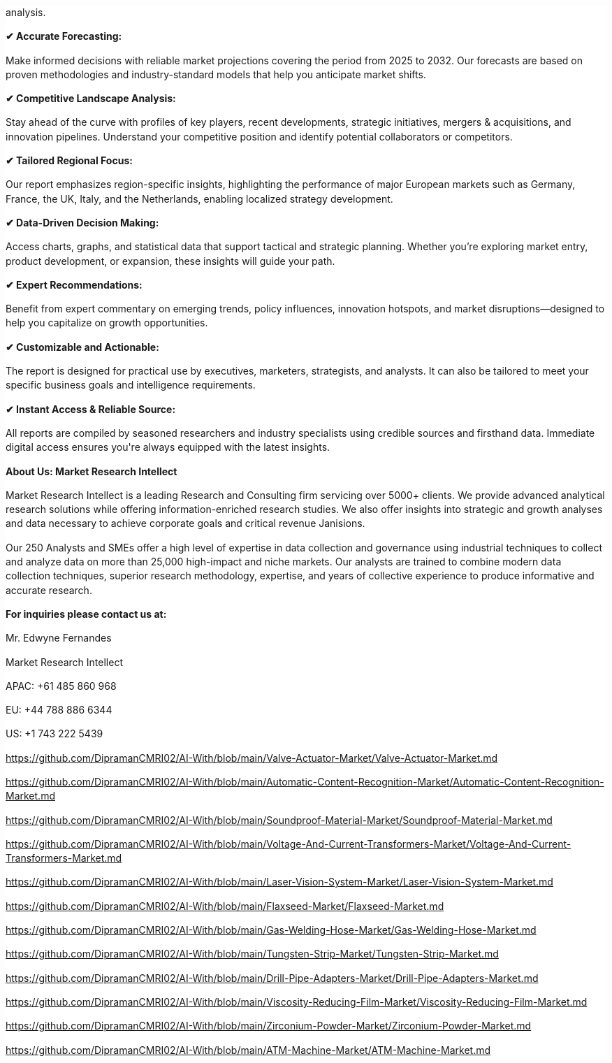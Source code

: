 analysis.</p><p><strong>✔ Accurate Forecasting:</strong></p><p>Make informed decisions with reliable market projections covering the period from 2025 to 2032. Our forecasts are based on proven methodologies and industry-standard models that help you anticipate market shifts.</p><p><strong>✔ Competitive Landscape Analysis:</strong></p><p>Stay ahead of the curve with profiles of key players, recent developments, strategic initiatives, mergers &amp; acquisitions, and innovation pipelines. Understand your competitive position and identify potential collaborators or competitors.</p><p><strong>✔ Tailored Regional Focus:</strong></p><p>Our report emphasizes region-specific insights, highlighting the performance of major European markets such as Germany, France, the UK, Italy, and the Netherlands, enabling localized strategy development.</p><p><strong>✔ Data-Driven Decision Making:</strong></p><p>Access charts, graphs, and statistical data that support tactical and strategic planning. Whether you&rsquo;re exploring market entry, product development, or expansion, these insights will guide your path.</p><p><strong>✔ Expert Recommendations:</strong></p><p>Benefit from expert commentary on emerging trends, policy influences, innovation hotspots, and market disruptions&mdash;designed to help you capitalize on growth opportunities.</p><p><strong>✔ Customizable and Actionable:</strong></p><p>The report is designed for practical use by executives, marketers, strategists, and analysts. It can also be tailored to meet your specific business goals and intelligence requirements.</p><p><strong>✔ Instant Access &amp; Reliable Source:</strong></p><p>All reports are compiled by seasoned researchers and industry specialists using credible sources and firsthand data. Immediate digital access ensures you're always equipped with the latest insights.</p><p><strong><span class="font-[700]">About Us: Market Research Intellect</span></strong></p><p><span class="">Market Research Intellect is a leading Research and Consulting firm servicing over 5000+ clients. We provide advanced analytical research solutions while offering information-enriched research studies.&nbsp;</span>We also offer insights into strategic and growth analyses and data necessary to achieve corporate goals and critical revenue Janisions.</p><p><span class="">Our 250 Analysts and SMEs offer a high level of expertise in data collection and governance using industrial techniques to collect and analyze data on more than 25,000 high-impact and niche markets. Our analysts are trained to combine modern data collection techniques, superior research methodology, expertise, and years of collective experience to produce informative and accurate research.</span></p><p><strong>For inquiries please contact us at:</strong></p><p>Mr. Edwyne Fernandes</p><p>Market Research Intellect</p><p>APAC: +61 485 860 968</p><p>EU: +44 788 886 6344</p><p>US: +1 743 222 5439</p><p><a href="https://github.com/DipramanCMRI02/AI-With/blob/main/Valve-Actuator-Market/Valve-Actuator-Market.md">https://github.com/DipramanCMRI02/AI-With/blob/main/Valve-Actuator-Market/Valve-Actuator-Market.md</a></p><p><a href="https://github.com/DipramanCMRI02/AI-With/blob/main/Automatic-Content-Recognition-Market/Automatic-Content-Recognition-Market.md">https://github.com/DipramanCMRI02/AI-With/blob/main/Automatic-Content-Recognition-Market/Automatic-Content-Recognition-Market.md</a></p><p><a href="https://github.com/DipramanCMRI02/AI-With/blob/main/Soundproof-Material-Market/Soundproof-Material-Market.md">https://github.com/DipramanCMRI02/AI-With/blob/main/Soundproof-Material-Market/Soundproof-Material-Market.md</a></p><p><a href="https://github.com/DipramanCMRI02/AI-With/blob/main/Voltage-And-Current-Transformers-Market/Voltage-And-Current-Transformers-Market.md">https://github.com/DipramanCMRI02/AI-With/blob/main/Voltage-And-Current-Transformers-Market/Voltage-And-Current-Transformers-Market.md</a></p><p><a href="https://github.com/DipramanCMRI02/AI-With/blob/main/Laser-Vision-System-Market/Laser-Vision-System-Market.md">https://github.com/DipramanCMRI02/AI-With/blob/main/Laser-Vision-System-Market/Laser-Vision-System-Market.md</a></p><p><a href="https://github.com/DipramanCMRI02/AI-With/blob/main/Flaxseed-Market/Flaxseed-Market.md">https://github.com/DipramanCMRI02/AI-With/blob/main/Flaxseed-Market/Flaxseed-Market.md</a></p><p><a href="https://github.com/DipramanCMRI02/AI-With/blob/main/Gas-Welding-Hose-Market/Gas-Welding-Hose-Market.md">https://github.com/DipramanCMRI02/AI-With/blob/main/Gas-Welding-Hose-Market/Gas-Welding-Hose-Market.md</a></p><p><a href="https://github.com/DipramanCMRI02/AI-With/blob/main/Tungsten-Strip-Market/Tungsten-Strip-Market.md">https://github.com/DipramanCMRI02/AI-With/blob/main/Tungsten-Strip-Market/Tungsten-Strip-Market.md</a></p><p><a href="https://github.com/DipramanCMRI02/AI-With/blob/main/Drill-Pipe-Adapters-Market/Drill-Pipe-Adapters-Market.md">https://github.com/DipramanCMRI02/AI-With/blob/main/Drill-Pipe-Adapters-Market/Drill-Pipe-Adapters-Market.md</a></p><p><a href="https://github.com/DipramanCMRI02/AI-With/blob/main/Viscosity-Reducing-Film-Market/Viscosity-Reducing-Film-Market.md">https://github.com/DipramanCMRI02/AI-With/blob/main/Viscosity-Reducing-Film-Market/Viscosity-Reducing-Film-Market.md</a></p><p><a href="https://github.com/DipramanCMRI02/AI-With/blob/main/Zirconium-Powder-Market/Zirconium-Powder-Market.md">https://github.com/DipramanCMRI02/AI-With/blob/main/Zirconium-Powder-Market/Zirconium-Powder-Market.md</a></p><p><a href="https://github.com/DipramanCMRI02/AI-With/blob/main/ATM-Machine-Market/ATM-Machine-Market.md">https://github.com/DipramanCMRI02/AI-With/blob/main/ATM-Machine-Market/ATM-Machine-Market.md</a></p>
